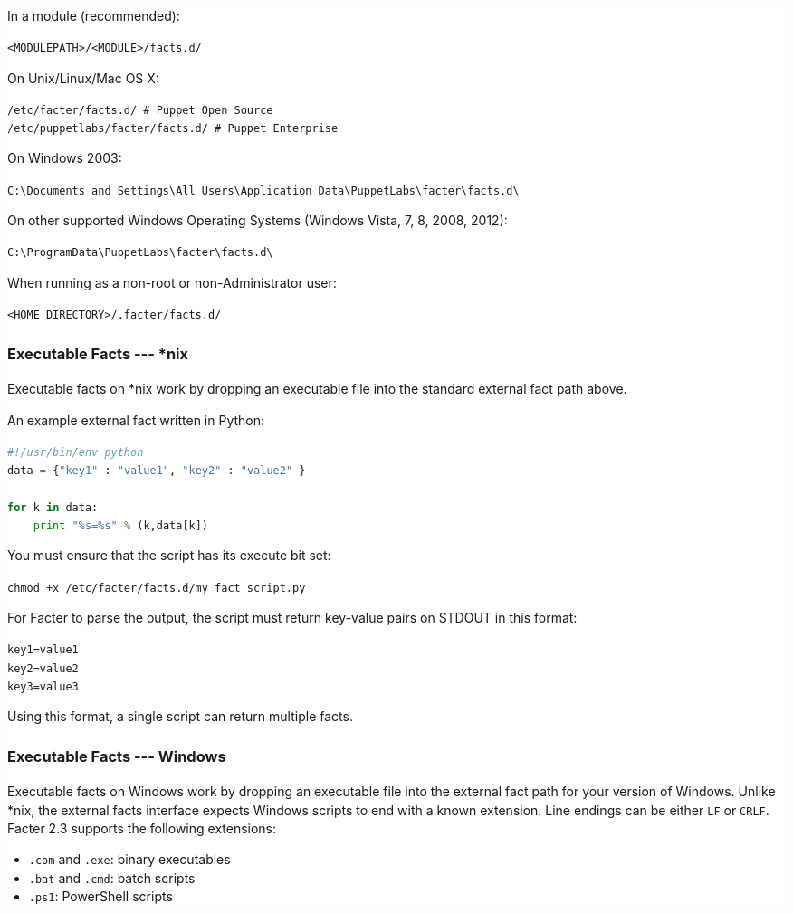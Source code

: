 In a module (recommended):

    <MODULEPATH>/<MODULE>/facts.d/

On Unix/Linux/Mac OS X:

    /etc/facter/facts.d/ # Puppet Open Source
    /etc/puppetlabs/facter/facts.d/ # Puppet Enterprise

On Windows 2003:

    C:\Documents and Settings\All Users\Application Data\PuppetLabs\facter\facts.d\

On other supported Windows Operating Systems (Windows Vista, 7, 8, 2008, 2012):

    C:\ProgramData\PuppetLabs\facter\facts.d\

When running as a non-root or non-Administrator user:

    <HOME DIRECTORY>/.facter/facts.d/

### Executable Facts --- \*nix

Executable facts on \*nix work by dropping an executable file into the standard
external fact path above.

An example external fact written in Python:

~~~ python
#!/usr/bin/env python
data = {"key1" : "value1", "key2" : "value2" }

for k in data:
    print "%s=%s" % (k,data[k])
~~~

You must ensure that the script has its execute bit set:

    chmod +x /etc/facter/facts.d/my_fact_script.py

For Facter to parse the output, the script must return key-value pairs on
STDOUT in this format:

    key1=value1
    key2=value2
    key3=value3

Using this format, a single script can return multiple facts.

### Executable Facts --- Windows

Executable facts on Windows work by dropping an executable file into the external fact path for your version of Windows. Unlike \*nix, the external facts interface expects Windows scripts to end with a known extension. Line endings can be either `LF` or `CRLF`. Facter 2.3 supports the following extensions:

* `.com` and `.exe`: binary executables
* `.bat` and `.cmd`: batch scripts
* `.ps1`: PowerShell scripts


[inventory]: /guides/inventory_service.html
[puppetdb]: /puppetdb/latest